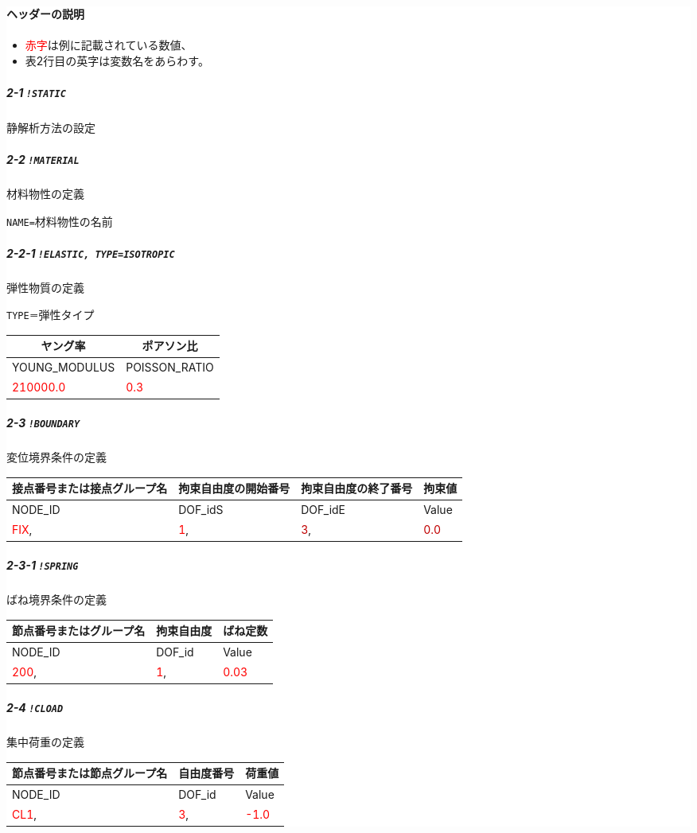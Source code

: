 #### ヘッダーの説明

  * <font color="Red">赤字</font>は例に記載されている数値、
  * 表2行目の英字は変数名をあらわす。

##### 2-1 `!STATIC`

静解析方法の設定

##### 2-2 `!MATERIAL`
材料物性の定義

`NAME=`材料物性の名前

##### 2-2-1 `!ELASTIC, TYPE=ISOTROPIC`

弾性物質の定義

`TYPE＝`弾性タイプ

| ヤング率                          | ポアソン比                   |
|-----------------------------------|------------------------------|
| YOUNG_MODULUS                     | POISSON_RATIO                |
| <font color="Red">210000.0</font> | <font color="Red">0.3</font> |

##### 2-3 `!BOUNDARY`

変位境界条件の定義

| 接点番号または接点グループ名 | 拘束自由度の開始番号 | 拘束自由度の終了番号 | 拘束値 |
|------------------------------|----------------------|----------------------|--------|
| NODE_ID                      | DOF_idS              | DOF_idE              | Value  |
|<font color="Red">FIX</font>, |<font color="Red">1</font>,|<font color="color">3</font>,|<font color="color">0.0</font>|

##### 2-3-1 `!SPRING`

ばね境界条件の定義

|節点番号またはグループ名|拘束自由度|ばね定数|
|------------------------|----------|--------|
| NODE_ID                | DOF_id   | Value  |
|<font color="Red">200</font>,|<font color="Red">1</font>,|<font color="Red">0.03</font>|

##### 2-4 `!CLOAD`

集中荷重の定義

|節点番号または節点グループ名|自由度番号|荷重値 |
|----------------------------|----------|-------|
| NODE_ID                    | DOF_id   | Value |
|<font color="Red">CL1</font>,|<font color="Red">3</font>,|<font color="Red">-1.0</font>|
